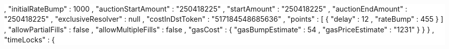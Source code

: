 ,
"initialRateBump"
:
1000
,
"auctionStartAmount"
:
"250418225"
,
"startAmount"
:
"250418225"
,
"auctionEndAmount"
:
"250418225"
,
"exclusiveResolver"
:
null
,
"costInDstToken"
:
"517184548685636"
,
"points"
:
[
{
"delay"
:
12
,
"rateBump"
:
455
}
]
,
"allowPartialFills"
:
false
,
"allowMultipleFills"
:
false
,
"gasCost"
:
{
"gasBumpEstimate"
:
54
,
"gasPriceEstimate"
:
"1231"
}
}
}
,
"timeLocks"
:
{